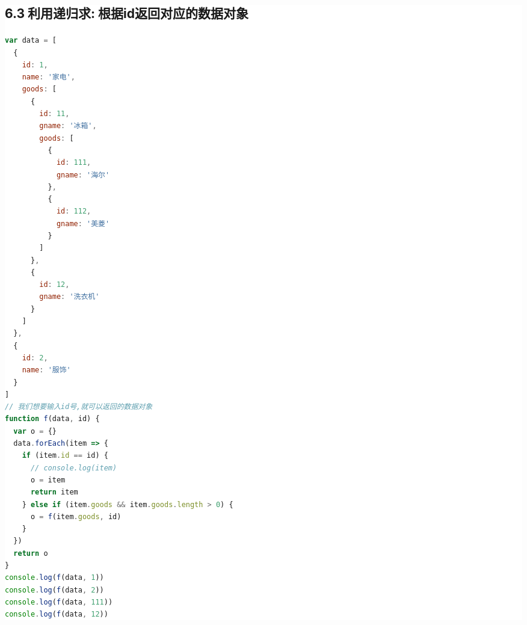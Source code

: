 
## 6.3 利用递归求: 根据id返回对应的数据对象
```js
var data = [
  {
    id: 1,
    name: '家电',
    goods: [
      {
        id: 11,
        gname: '冰箱',
        goods: [
          {
            id: 111,
            gname: '海尔'
          },
          {
            id: 112,
            gname: '美菱'
          }
        ]
      },
      {
        id: 12,
        gname: '洗衣机'
      }
    ]
  },
  {
    id: 2,
    name: '服饰'
  }
]
// 我们想要输入id号,就可以返回的数据对象
function f(data, id) {
  var o = {}
  data.forEach(item => {
    if (item.id == id) {
      // console.log(item)
      o = item
      return item
    } else if (item.goods && item.goods.length > 0) {
      o = f(item.goods, id)
    }
  })
  return o
}
console.log(f(data, 1))
console.log(f(data, 2))
console.log(f(data, 111))
console.log(f(data, 12))
```
